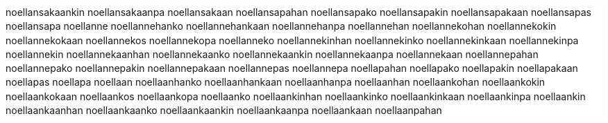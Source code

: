 noellansakaankin
noellansakaanpa
noellansakaan
noellansapahan
noellansapako
noellansapakin
noellansapakaan
noellansapas
noellansapa
noellanne
noellannehanko
noellannehankaan
noellannehanpa
noellannehan
noellannekohan
noellannekokin
noellannekokaan
noellannekos
noellannekopa
noellanneko
noellannekinhan
noellannekinko
noellannekinkaan
noellannekinpa
noellannekin
noellannekaanhan
noellannekaanko
noellannekaankin
noellannekaanpa
noellannekaan
noellannepahan
noellannepako
noellannepakin
noellannepakaan
noellannepas
noellannepa
noellapahan
noellapako
noellapakin
noellapakaan
noellapas
noellapa
noellaan
noellaanhanko
noellaanhankaan
noellaanhanpa
noellaanhan
noellaankohan
noellaankokin
noellaankokaan
noellaankos
noellaankopa
noellaanko
noellaankinhan
noellaankinko
noellaankinkaan
noellaankinpa
noellaankin
noellaankaanhan
noellaankaanko
noellaankaankin
noellaankaanpa
noellaankaan
noellaanpahan
